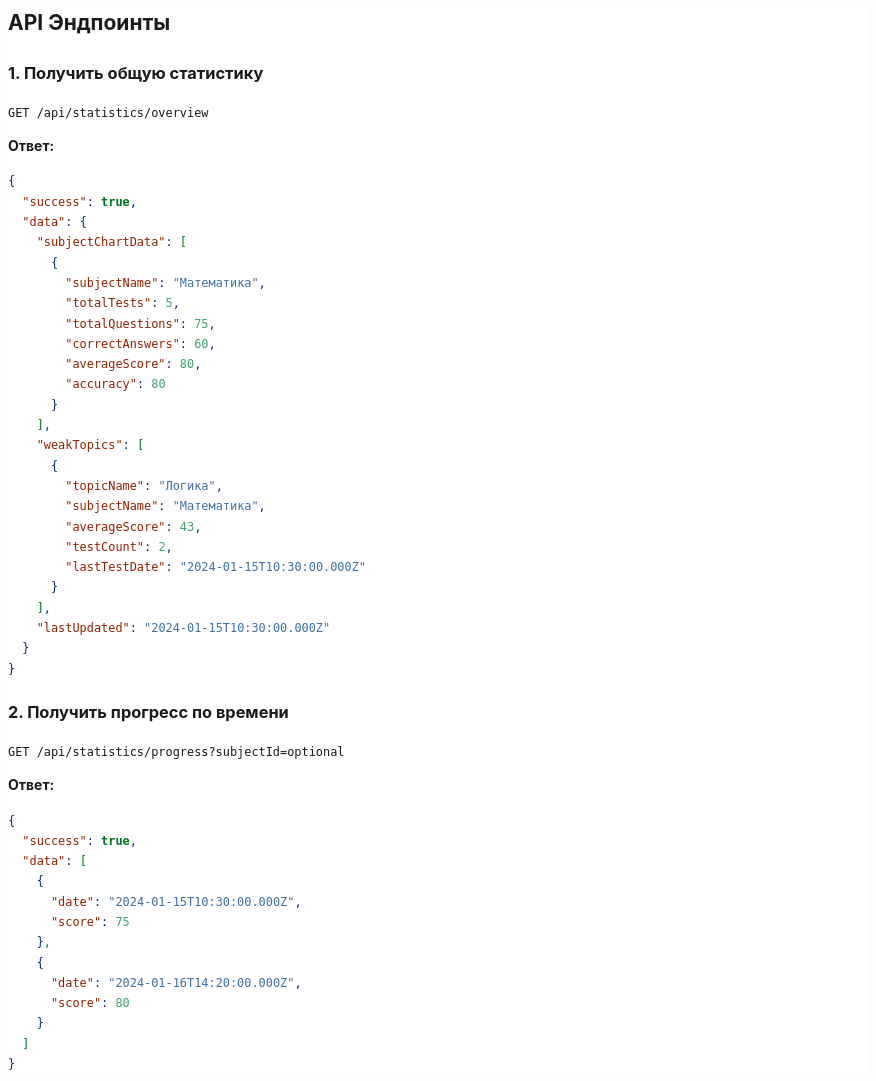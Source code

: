 ## API Эндпоинты

### 1. Получить общую статистику
```
GET /api/statistics/overview
```

**Ответ:**
```json
{
  "success": true,
  "data": {
    "subjectChartData": [
      {
        "subjectName": "Математика",
        "totalTests": 5,
        "totalQuestions": 75,
        "correctAnswers": 60,
        "averageScore": 80,
        "accuracy": 80
      }
    ],
    "weakTopics": [
      {
        "topicName": "Логика",
        "subjectName": "Математика",
        "averageScore": 43,
        "testCount": 2,
        "lastTestDate": "2024-01-15T10:30:00.000Z"
      }
    ],
    "lastUpdated": "2024-01-15T10:30:00.000Z"
  }
}
```

### 2. Получить прогресс по времени
```
GET /api/statistics/progress?subjectId=optional
```

**Ответ:**
```json
{
  "success": true,
  "data": [
    {
      "date": "2024-01-15T10:30:00.000Z",
      "score": 75
    },
    {
      "date": "2024-01-16T14:20:00.000Z",
      "score": 80
    }
  ]
}
```
